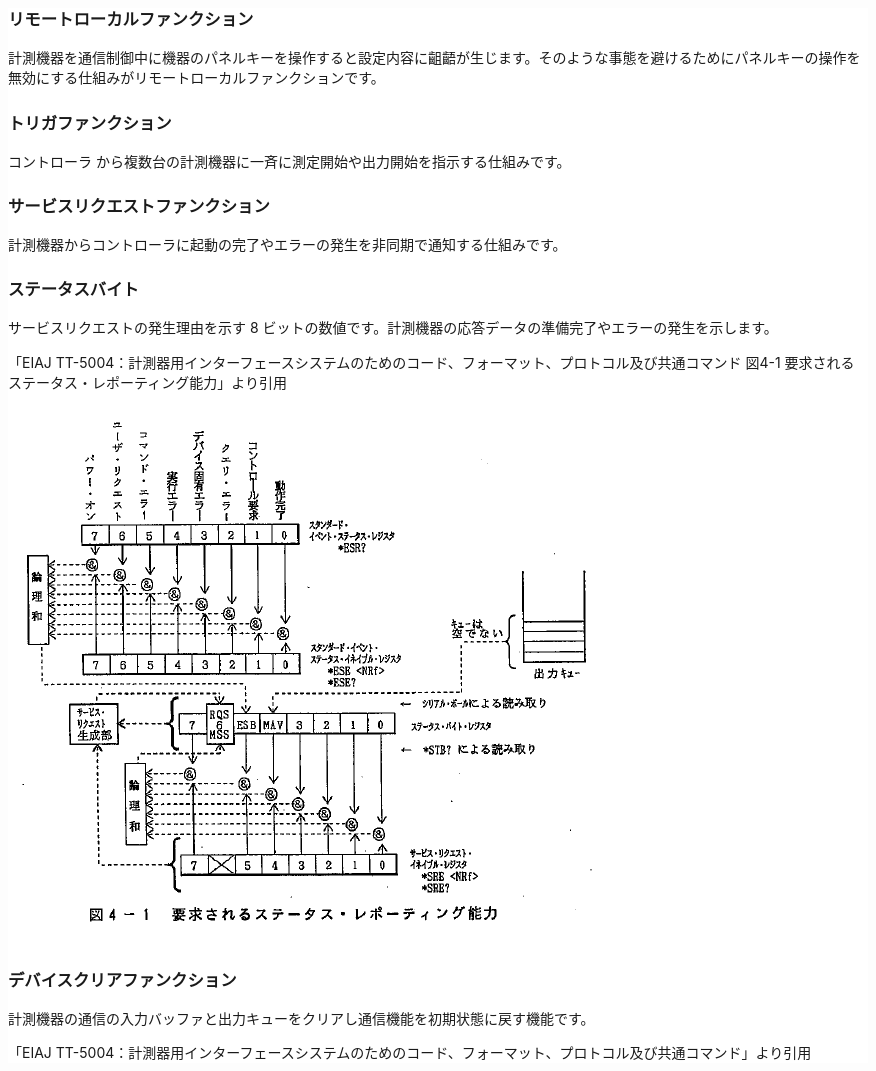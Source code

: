 ### リモートローカルファンクション
計測機器を通信制御中に機器のパネルキーを操作すると設定内容に齟齬が生じます。そのような事態を避けるためにパネルキーの操作を無効にする仕組みがリモートローカルファンクションです。

### トリガファンクション
コントローラ から複数台の計測機器に一斉に測定開始や出力開始を指示する仕組みです。

 ### サービスリクエストファンクション
計測機器からコントローラに起動の完了やエラーの発生を非同期で通知する仕組みです。

 ### ステータスバイト
サービスリクエストの発生理由を示す 8 ビットの数値です。計測機器の応答データの準備完了やエラーの発生を示します。

「EIAJ TT-5004：計測器用インターフェースシステムのためのコード、フォーマット、プロトコル及び共通コマンド 図4-1 要求されるステータス・レポーティング能力」より引用

![Required Status Reporting Capabilities](204_TT_5004_Figure_4_1.png)

### デバイスクリアファンクション
計測機器の通信の入力バッファと出力キューをクリアし通信機能を初期状態に戻す機能です。

「EIAJ TT-5004：計測器用インターフェースシステムのためのコード、フォーマット、プロトコル及び共通コマンド」より引用

